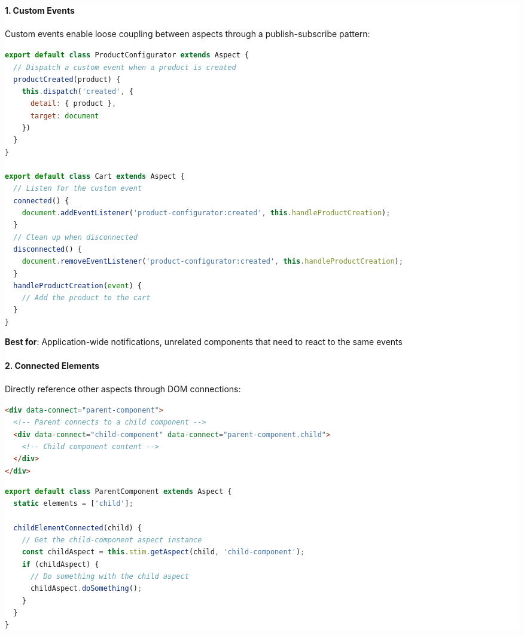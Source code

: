 #### 1. Custom Events

Custom events enable loose coupling between aspects through a publish-subscribe pattern:

```javascript
export default class ProductConfigurator extends Aspect {
  // Dispatch a custom event when a product is created
  productCreated(product) {
    this.dispatch('created', {
      detail: { product },
      target: document
    })
  }
}

export default class Cart extends Aspect {
  // Listen for the custom event
  connected() {
    document.addEventListener('product-configurator:created', this.handleProductCreation);
  }
  // Clean up when disconnected
  disconnected() {
    document.removeEventListener('product-configurator:created', this.handleProductCreation);
  }
  handleProductCreation(event) {
    // Add the product to the cart
  }
}
```

**Best for**: Application-wide notifications, unrelated components that need to react to the same events

#### 2. Connected Elements

Directly reference other aspects through DOM connections:

```html
<div data-connect="parent-component">
  <!-- Parent connects to a child component -->
  <div data-connect="child-component" data-connect="parent-component.child">
    <!-- Child component content -->
  </div>
</div>
```

```javascript
export default class ParentComponent extends Aspect {
  static elements = ['child'];
  
  childElementConnected(child) {
    // Get the child-component aspect instance
    const childAspect = this.stim.getAspect(child, 'child-component');
    if (childAspect) {
      // Do something with the child aspect
      childAspect.doSomething();
    }
  }
}
```

